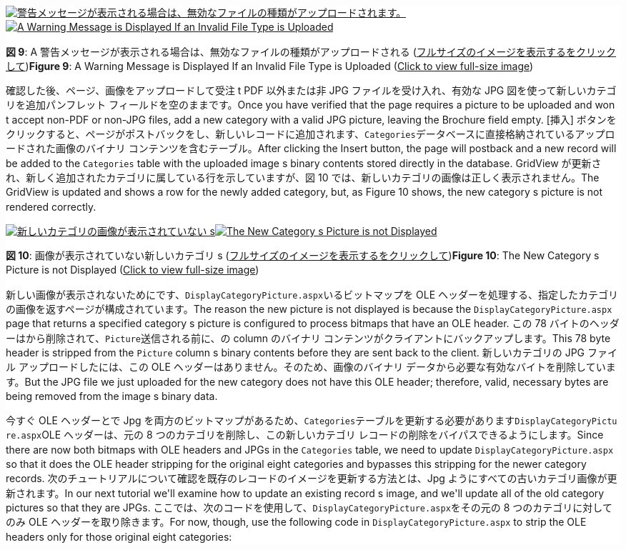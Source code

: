 
<span data-ttu-id="afdbe-272">[![警告メッセージが表示される場合は、無効なファイルの種類がアップロードされます。](including-a-file-upload-option-when-adding-a-new-record-cs/_static/image9.gif)](including-a-file-upload-option-when-adding-a-new-record-cs/_static/image15.png)</span><span class="sxs-lookup"><span data-stu-id="afdbe-272">[![A Warning Message is Displayed If an Invalid File Type is Uploaded](including-a-file-upload-option-when-adding-a-new-record-cs/_static/image9.gif)](including-a-file-upload-option-when-adding-a-new-record-cs/_static/image15.png)</span></span>

<span data-ttu-id="afdbe-273">**図 9**: A 警告メッセージが表示される場合は、無効なファイルの種類がアップロードされる ([フルサイズのイメージを表示するをクリックして](including-a-file-upload-option-when-adding-a-new-record-cs/_static/image16.png))</span><span class="sxs-lookup"><span data-stu-id="afdbe-273">**Figure 9**: A Warning Message is Displayed If an Invalid File Type is Uploaded ([Click to view full-size image](including-a-file-upload-option-when-adding-a-new-record-cs/_static/image16.png))</span></span>


<span data-ttu-id="afdbe-274">確認した後、ページ、画像をアップロードして受注 t PDF 以外または非 JPG ファイルを受け入れ、有効な JPG 図を使って新しいカテゴリを追加パンフレット フィールドを空のままです。</span><span class="sxs-lookup"><span data-stu-id="afdbe-274">Once you have verified that the page requires a picture to be uploaded and won t accept non-PDF or non-JPG files, add a new category with a valid JPG picture, leaving the Brochure field empty.</span></span> <span data-ttu-id="afdbe-275">[挿入] ボタンをクリックすると、ページがポストバックをし、新しいレコードに追加されます、`Categories`データベースに直接格納されているアップロードされた画像のバイナリ コンテンツを含むテーブル。</span><span class="sxs-lookup"><span data-stu-id="afdbe-275">After clicking the Insert button, the page will postback and a new record will be added to the `Categories` table with the uploaded image s binary contents stored directly in the database.</span></span> <span data-ttu-id="afdbe-276">GridView が更新され、新しく追加されたカテゴリに属している行を示していますが、図 10 では、新しいカテゴリの画像は正しく表示されません。</span><span class="sxs-lookup"><span data-stu-id="afdbe-276">The GridView is updated and shows a row for the newly added category, but, as Figure 10 shows, the new category s picture is not rendered correctly.</span></span>


<span data-ttu-id="afdbe-277">[![新しいカテゴリの画像が表示されていない s](including-a-file-upload-option-when-adding-a-new-record-cs/_static/image10.gif)](including-a-file-upload-option-when-adding-a-new-record-cs/_static/image17.png)</span><span class="sxs-lookup"><span data-stu-id="afdbe-277">[![The New Category s Picture is not Displayed](including-a-file-upload-option-when-adding-a-new-record-cs/_static/image10.gif)](including-a-file-upload-option-when-adding-a-new-record-cs/_static/image17.png)</span></span>

<span data-ttu-id="afdbe-278">**図 10**: 画像が表示されていない新しいカテゴリ s ([フルサイズのイメージを表示するをクリックして](including-a-file-upload-option-when-adding-a-new-record-cs/_static/image18.png))</span><span class="sxs-lookup"><span data-stu-id="afdbe-278">**Figure 10**: The New Category s Picture is not Displayed ([Click to view full-size image](including-a-file-upload-option-when-adding-a-new-record-cs/_static/image18.png))</span></span>


<span data-ttu-id="afdbe-279">新しい画像が表示されないためにです、`DisplayCategoryPicture.aspx`いるビットマップを OLE ヘッダーを処理する、指定したカテゴリの画像を返すページが構成されています。</span><span class="sxs-lookup"><span data-stu-id="afdbe-279">The reason the new picture is not displayed is because the `DisplayCategoryPicture.aspx` page that returns a specified category s picture is configured to process bitmaps that have an OLE header.</span></span> <span data-ttu-id="afdbe-280">この 78 バイトのヘッダーはから削除されて、`Picture`送信される前に、の column のバイナリ コンテンツがクライアントにバックアップします。</span><span class="sxs-lookup"><span data-stu-id="afdbe-280">This 78 byte header is stripped from the `Picture` column s binary contents before they are sent back to the client.</span></span> <span data-ttu-id="afdbe-281">新しいカテゴリの JPG ファイル アップロードしたには、この OLE ヘッダーはありません。そのため、画像のバイナリ データから必要な有効なバイトを削除しています。</span><span class="sxs-lookup"><span data-stu-id="afdbe-281">But the JPG file we just uploaded for the new category does not have this OLE header; therefore, valid, necessary bytes are being removed from the image s binary data.</span></span>

<span data-ttu-id="afdbe-282">今すぐ OLE ヘッダーとで Jpg を両方のビットマップがあるため、`Categories`テーブルを更新する必要があります`DisplayCategoryPicture.aspx`OLE ヘッダーは、元の 8 つのカテゴリを削除し、この新しいカテゴリ レコードの削除をバイパスできるようにします。</span><span class="sxs-lookup"><span data-stu-id="afdbe-282">Since there are now both bitmaps with OLE headers and JPGs in the `Categories` table, we need to update `DisplayCategoryPicture.aspx` so that it does the OLE header stripping for the original eight categories and bypasses this stripping for the newer category records.</span></span> <span data-ttu-id="afdbe-283">次のチュートリアルについて確認を既存のレコードのイメージを更新する方法とは、Jpg ようにすべての古いカテゴリ画像が更新されます。</span><span class="sxs-lookup"><span data-stu-id="afdbe-283">In our next tutorial we'll examine how to update an existing record s image, and we'll update all of the old category pictures so that they are JPGs.</span></span> <span data-ttu-id="afdbe-284">ここでは、次のコードを使用して、`DisplayCategoryPicture.aspx`をその元の 8 つのカテゴリに対してのみ OLE ヘッダーを取り除きます。</span><span class="sxs-lookup"><span data-stu-id="afdbe-284">For now, though, use the following code in `DisplayCategoryPicture.aspx` to strip the OLE headers only for those original eight categories:</span></span>
